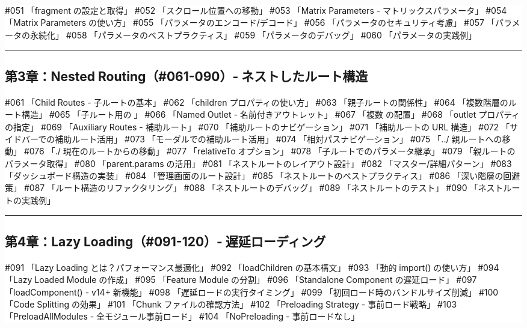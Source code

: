 #051 「fragment の設定と取得」
#052 「スクロール位置への移動」
#053 「Matrix Parameters - マトリックスパラメータ」
#054 「Matrix Parameters の使い方」
#055 「パラメータのエンコード/デコード」
#056 「パラメータのセキュリティ考慮」
#057 「パラメータの永続化」
#058 「パラメータのベストプラクティス」
#059 「パラメータのデバッグ」
#060 「パラメータの実践例」

---

## 第3章：Nested Routing（#061-090）- ネストしたルート構造

#061 「Child Routes - 子ルートの基本」
#062 「children プロパティの使い方」
#063 「親子ルートの関係性」
#064 「複数階層のルート構造」
#065 「子ルート用の <router-outlet>」
#066 「Named Outlet - 名前付きアウトレット」
#067 「複数 <router-outlet> の配置」
#068 「outlet プロパティの指定」
#069 「Auxiliary Routes - 補助ルート」
#070 「補助ルートのナビゲーション」
#071 「補助ルートの URL 構造」
#072 「サイドバーでの補助ルート活用」
#073 「モーダルでの補助ルート活用」
#074 「相対パスナビゲーション」
#075 「../ 親ルートへの移動」
#076 「./ 現在のルートからの移動」
#077 「relativeTo オプション」
#078 「子ルートでのパラメータ継承」
#079 「親ルートのパラメータ取得」
#080 「parent.params の活用」
#081 「ネストルートのレイアウト設計」
#082 「マスター/詳細パターン」
#083 「ダッシュボード構造の実装」
#084 「管理画面のルート設計」
#085 「ネストルートのベストプラクティス」
#086 「深い階層の回避策」
#087 「ルート構造のリファクタリング」
#088 「ネストルートのデバッグ」
#089 「ネストルートのテスト」
#090 「ネストルートの実践例」

---

## 第4章：Lazy Loading（#091-120）- 遅延ローディング

#091 「Lazy Loading とは？パフォーマンス最適化」
#092 「loadChildren の基本構文」
#093 「動的 import() の使い方」
#094 「Lazy Loaded Module の作成」
#095 「Feature Module の分割」
#096 「Standalone Component の遅延ロード」
#097 「loadComponent() - v14+ 新機能」
#098 「遅延ロードの実行タイミング」
#099 「初回ロード時のバンドルサイズ削減」
#100 「Code Splitting の効果」
#101 「Chunk ファイルの確認方法」
#102 「Preloading Strategy - 事前ロード戦略」
#103 「PreloadAllModules - 全モジュール事前ロード」
#104 「NoPreloading - 事前ロードなし」